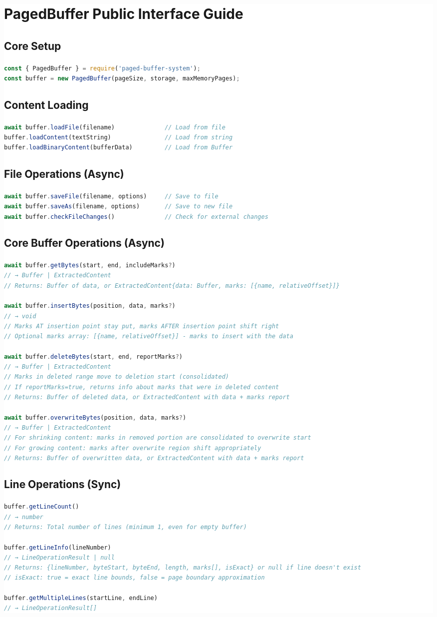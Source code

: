 # PagedBuffer Public Interface Guide

## Core Setup
```javascript
const { PagedBuffer } = require('paged-buffer-system');
const buffer = new PagedBuffer(pageSize, storage, maxMemoryPages);
```

## Content Loading
```javascript
await buffer.loadFile(filename)              // Load from file
buffer.loadContent(textString)               // Load from string  
buffer.loadBinaryContent(bufferData)         // Load from Buffer
```

## File Operations (Async)
```javascript
await buffer.saveFile(filename, options)     // Save to file
await buffer.saveAs(filename, options)       // Save to new file
await buffer.checkFileChanges()              // Check for external changes
```

## Core Buffer Operations (Async)
```javascript
await buffer.getBytes(start, end, includeMarks?)     
// → Buffer | ExtractedContent
// Returns: Buffer of data, or ExtractedContent{data: Buffer, marks: [{name, relativeOffset}]}

await buffer.insertBytes(position, data, marks?)     
// → void
// Marks AT insertion point stay put, marks AFTER insertion point shift right
// Optional marks array: [{name, relativeOffset}] - marks to insert with the data

await buffer.deleteBytes(start, end, reportMarks?)  
// → Buffer | ExtractedContent  
// Marks in deleted range move to deletion start (consolidated)
// If reportMarks=true, returns info about marks that were in deleted content
// Returns: Buffer of deleted data, or ExtractedContent with data + marks report

await buffer.overwriteBytes(position, data, marks?)  
// → Buffer | ExtractedContent
// For shrinking content: marks in removed portion are consolidated to overwrite start
// For growing content: marks after overwrite region shift appropriately
// Returns: Buffer of overwritten data, or ExtractedContent with data + marks report
```

## Line Operations (Sync) 
```javascript
buffer.getLineCount()                        
// → number
// Returns: Total number of lines (minimum 1, even for empty buffer)

buffer.getLineInfo(lineNumber)               
// → LineOperationResult | null
// Returns: {lineNumber, byteStart, byteEnd, length, marks[], isExact} or null if line doesn't exist
// isExact: true = exact line bounds, false = page boundary approximation

buffer.getMultipleLines(startLine, endLine)  
// → LineOperationResult[]
```